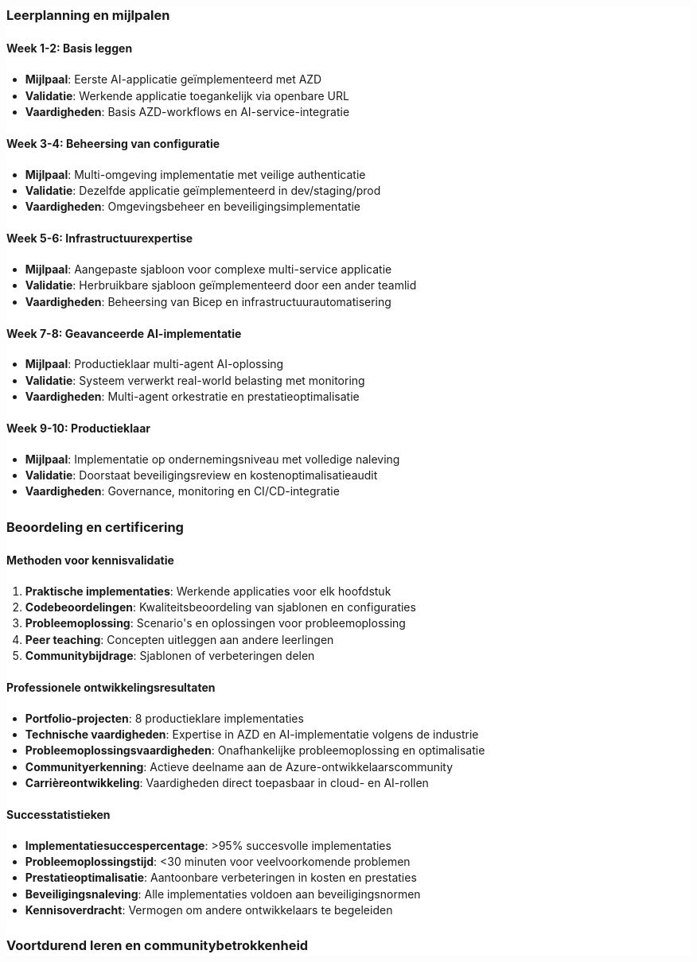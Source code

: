 ### Leerplanning en mijlpalen

#### Week 1-2: Basis leggen  
- **Mijlpaal**: Eerste AI-applicatie geïmplementeerd met AZD  
- **Validatie**: Werkende applicatie toegankelijk via openbare URL  
- **Vaardigheden**: Basis AZD-workflows en AI-service-integratie  

#### Week 3-4: Beheersing van configuratie  
- **Mijlpaal**: Multi-omgeving implementatie met veilige authenticatie  
- **Validatie**: Dezelfde applicatie geïmplementeerd in dev/staging/prod  
- **Vaardigheden**: Omgevingsbeheer en beveiligingsimplementatie  

#### Week 5-6: Infrastructuurexpertise  
- **Mijlpaal**: Aangepaste sjabloon voor complexe multi-service applicatie  
- **Validatie**: Herbruikbare sjabloon geïmplementeerd door een ander teamlid  
- **Vaardigheden**: Beheersing van Bicep en infrastructuurautomatisering  

#### Week 7-8: Geavanceerde AI-implementatie  
- **Mijlpaal**: Productieklaar multi-agent AI-oplossing  
- **Validatie**: Systeem verwerkt real-world belasting met monitoring  
- **Vaardigheden**: Multi-agent orkestratie en prestatieoptimalisatie  

#### Week 9-10: Productieklaar  
- **Mijlpaal**: Implementatie op ondernemingsniveau met volledige naleving  
- **Validatie**: Doorstaat beveiligingsreview en kostenoptimalisatieaudit  
- **Vaardigheden**: Governance, monitoring en CI/CD-integratie  

### Beoordeling en certificering

#### Methoden voor kennisvalidatie  
1. **Praktische implementaties**: Werkende applicaties voor elk hoofdstuk  
2. **Codebeoordelingen**: Kwaliteitsbeoordeling van sjablonen en configuraties  
3. **Probleemoplossing**: Scenario's en oplossingen voor probleemoplossing  
4. **Peer teaching**: Concepten uitleggen aan andere leerlingen  
5. **Communitybijdrage**: Sjablonen of verbeteringen delen  

#### Professionele ontwikkelingsresultaten  
- **Portfolio-projecten**: 8 productieklare implementaties  
- **Technische vaardigheden**: Expertise in AZD en AI-implementatie volgens de industrie  
- **Probleemoplossingsvaardigheden**: Onafhankelijke probleemoplossing en optimalisatie  
- **Communityerkenning**: Actieve deelname aan de Azure-ontwikkelaarscommunity  
- **Carrièreontwikkeling**: Vaardigheden direct toepasbaar in cloud- en AI-rollen  

#### Successtatistieken  
- **Implementatiesuccespercentage**: >95% succesvolle implementaties  
- **Probleemoplossingstijd**: <30 minuten voor veelvoorkomende problemen  
- **Prestatieoptimalisatie**: Aantoonbare verbeteringen in kosten en prestaties  
- **Beveiligingsnaleving**: Alle implementaties voldoen aan beveiligingsnormen  
- **Kennisoverdracht**: Vermogen om andere ontwikkelaars te begeleiden  

### Voortdurend leren en communitybetrokkenheid

